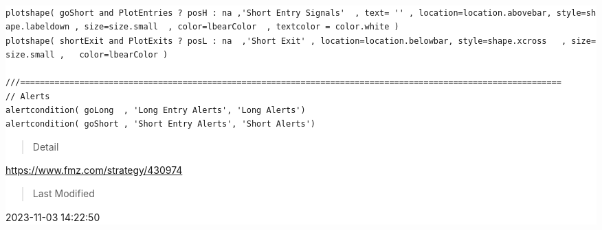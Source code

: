 ``` pinescript
plotshape( goShort and PlotEntries ? posH : na ,'Short Entry Signals'  , text= '' , location=location.abovebar, style=shape.labeldown , size=size.small  , color=lbearColor  , textcolor = color.white )
plotshape( shortExit and PlotExits ? posL : na  ,'Short Exit' , location=location.belowbar, style=shape.xcross   , size=size.small ,   color=lbearColor )

///==============================================================================================================
// Alerts
alertcondition( goLong  , 'Long Entry Alerts', 'Long Alerts')
alertcondition( goShort , 'Short Entry Alerts', 'Short Alerts')
```

> Detail

https://www.fmz.com/strategy/430974

> Last Modified

2023-11-03 14:22:50
